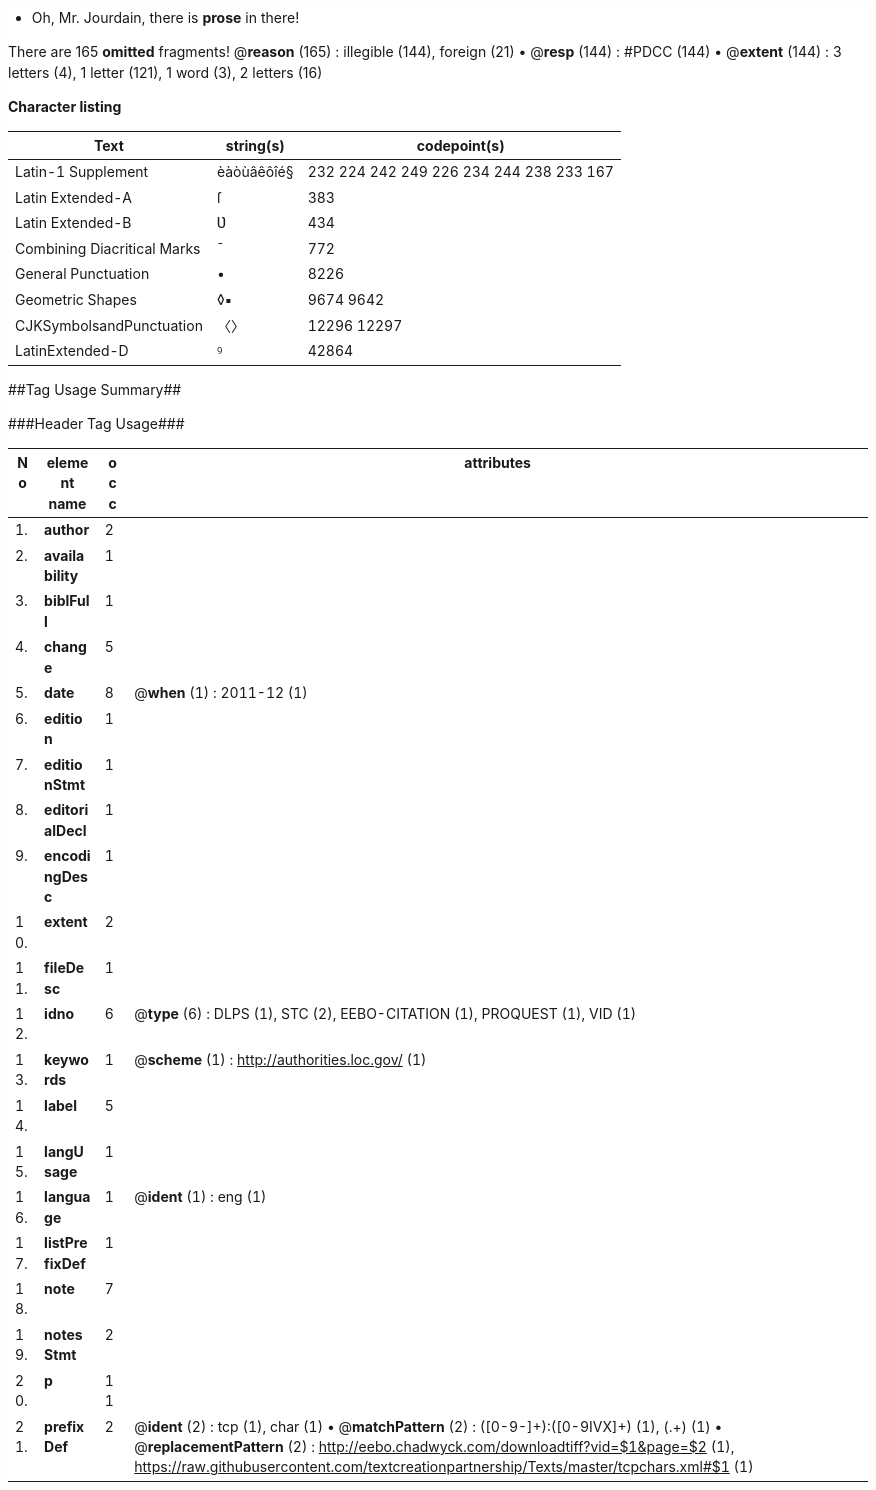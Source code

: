   * Oh, Mr. Jourdain, there is **prose** in there!

There are 165 **omitted** fragments! 
 @__reason__ (165) : illegible (144), foreign (21)  •  @__resp__ (144) : #PDCC (144)  •  @__extent__ (144) : 3 letters (4), 1 letter (121), 1 word (3), 2 letters (16)

**Character listing**


|Text|string(s)|codepoint(s)|
|---|---|---|
|Latin-1 Supplement|èàòùâêôîé§|232 224 242 249 226 234 244 238 233 167|
|Latin Extended-A|ſ|383|
|Latin Extended-B|Ʋ|434|
|Combining             Diacritical Marks|̄|772|
|General Punctuation|•|8226|
|Geometric Shapes|◊▪|9674 9642|
|CJKSymbolsandPunctuation|〈〉|12296 12297|
|LatinExtended-D|ꝰ|42864|

##Tag Usage Summary##

###Header Tag Usage###

|No|element name|occ|attributes|
|---|---|---|---|
|1.|__author__|2||
|2.|__availability__|1||
|3.|__biblFull__|1||
|4.|__change__|5||
|5.|__date__|8| @__when__ (1) : 2011-12 (1)|
|6.|__edition__|1||
|7.|__editionStmt__|1||
|8.|__editorialDecl__|1||
|9.|__encodingDesc__|1||
|10.|__extent__|2||
|11.|__fileDesc__|1||
|12.|__idno__|6| @__type__ (6) : DLPS (1), STC (2), EEBO-CITATION (1), PROQUEST (1), VID (1)|
|13.|__keywords__|1| @__scheme__ (1) : http://authorities.loc.gov/ (1)|
|14.|__label__|5||
|15.|__langUsage__|1||
|16.|__language__|1| @__ident__ (1) : eng (1)|
|17.|__listPrefixDef__|1||
|18.|__note__|7||
|19.|__notesStmt__|2||
|20.|__p__|11||
|21.|__prefixDef__|2| @__ident__ (2) : tcp (1), char (1)  •  @__matchPattern__ (2) : ([0-9\-]+):([0-9IVX]+) (1), (.+) (1)  •  @__replacementPattern__ (2) : http://eebo.chadwyck.com/downloadtiff?vid=$1&page=$2 (1), https://raw.githubusercontent.com/textcreationpartnership/Texts/master/tcpchars.xml#$1 (1)|